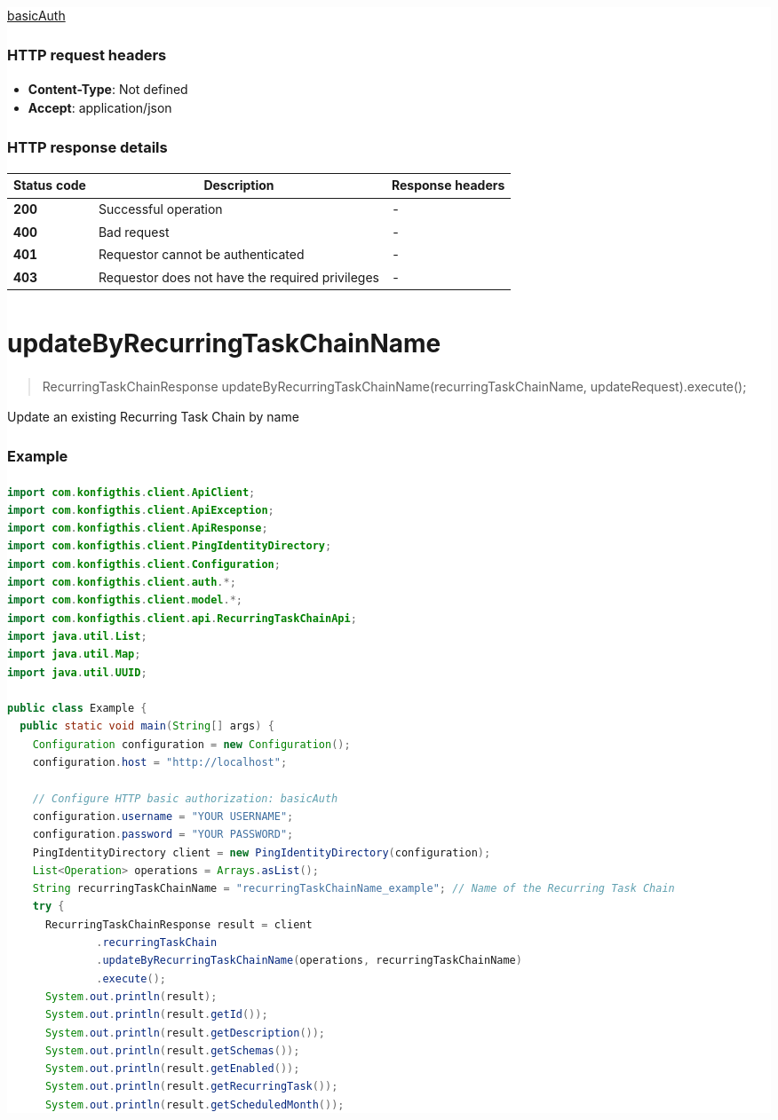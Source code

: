 [basicAuth](../README.md#basicAuth)

### HTTP request headers

 - **Content-Type**: Not defined
 - **Accept**: application/json

### HTTP response details
| Status code | Description | Response headers |
|-------------|-------------|------------------|
| **200** | Successful operation |  -  |
| **400** | Bad request |  -  |
| **401** | Requestor cannot be authenticated |  -  |
| **403** | Requestor does not have the required privileges |  -  |

<a name="updateByRecurringTaskChainName"></a>
# **updateByRecurringTaskChainName**
> RecurringTaskChainResponse updateByRecurringTaskChainName(recurringTaskChainName, updateRequest).execute();

Update an existing Recurring Task Chain by name

### Example
```java
import com.konfigthis.client.ApiClient;
import com.konfigthis.client.ApiException;
import com.konfigthis.client.ApiResponse;
import com.konfigthis.client.PingIdentityDirectory;
import com.konfigthis.client.Configuration;
import com.konfigthis.client.auth.*;
import com.konfigthis.client.model.*;
import com.konfigthis.client.api.RecurringTaskChainApi;
import java.util.List;
import java.util.Map;
import java.util.UUID;

public class Example {
  public static void main(String[] args) {
    Configuration configuration = new Configuration();
    configuration.host = "http://localhost";
    
    // Configure HTTP basic authorization: basicAuth
    configuration.username = "YOUR USERNAME";
    configuration.password = "YOUR PASSWORD";
    PingIdentityDirectory client = new PingIdentityDirectory(configuration);
    List<Operation> operations = Arrays.asList();
    String recurringTaskChainName = "recurringTaskChainName_example"; // Name of the Recurring Task Chain
    try {
      RecurringTaskChainResponse result = client
              .recurringTaskChain
              .updateByRecurringTaskChainName(operations, recurringTaskChainName)
              .execute();
      System.out.println(result);
      System.out.println(result.getId());
      System.out.println(result.getDescription());
      System.out.println(result.getSchemas());
      System.out.println(result.getEnabled());
      System.out.println(result.getRecurringTask());
      System.out.println(result.getScheduledMonth());
```